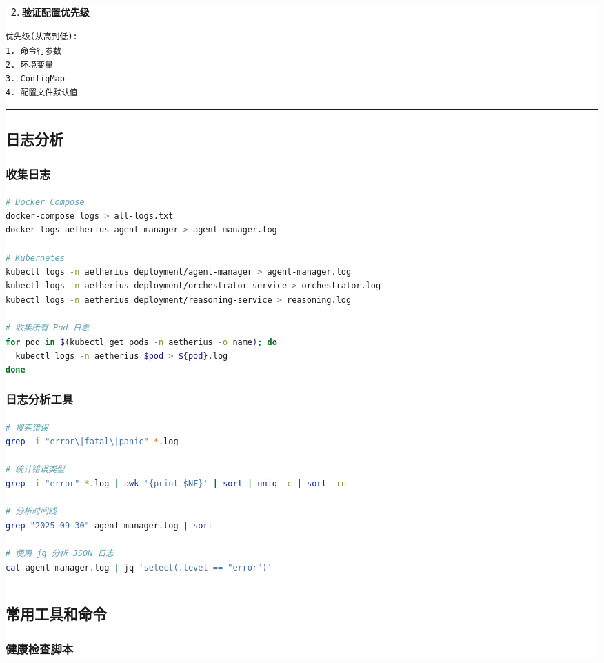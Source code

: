 2. **验证配置优先级**

```text
优先级(从高到低):
1. 命令行参数
2. 环境变量
3. ConfigMap
4. 配置文件默认值
```

---

## 日志分析

### 收集日志

```bash
# Docker Compose
docker-compose logs > all-logs.txt
docker logs aetherius-agent-manager > agent-manager.log

# Kubernetes
kubectl logs -n aetherius deployment/agent-manager > agent-manager.log
kubectl logs -n aetherius deployment/orchestrator-service > orchestrator.log
kubectl logs -n aetherius deployment/reasoning-service > reasoning.log

# 收集所有 Pod 日志
for pod in $(kubectl get pods -n aetherius -o name); do
  kubectl logs -n aetherius $pod > ${pod}.log
done
```

### 日志分析工具

```bash
# 搜索错误
grep -i "error\|fatal\|panic" *.log

# 统计错误类型
grep -i "error" *.log | awk '{print $NF}' | sort | uniq -c | sort -rn

# 分析时间线
grep "2025-09-30" agent-manager.log | sort

# 使用 jq 分析 JSON 日志
cat agent-manager.log | jq 'select(.level == "error")'
```

---

## 常用工具和命令

### 健康检查脚本
